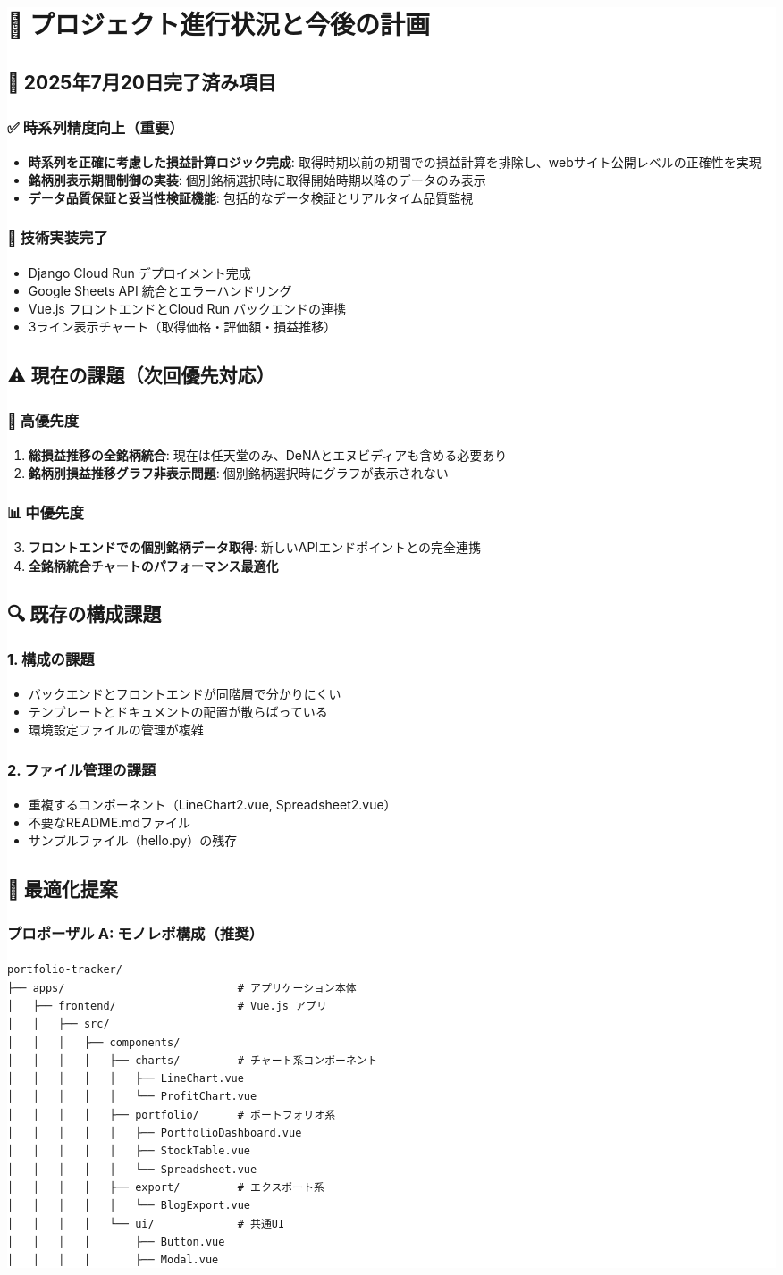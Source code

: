 # 📁 プロジェクト進行状況と今後の計画

## 🎯 2025年7月20日完了済み項目

### ✅ 時系列精度向上（重要）
- **時系列を正確に考慮した損益計算ロジック完成**: 取得時期以前の期間での損益計算を排除し、webサイト公開レベルの正確性を実現
- **銘柄別表示期間制御の実装**: 個別銘柄選択時に取得開始時期以降のデータのみ表示
- **データ品質保証と妥当性検証機能**: 包括的なデータ検証とリアルタイム品質監視

### 🔧 技術実装完了
- Django Cloud Run デプロイメント完成
- Google Sheets API 統合とエラーハンドリング
- Vue.js フロントエンドとCloud Run バックエンドの連携
- 3ライン表示チャート（取得価格・評価額・損益推移）

## ⚠️ 現在の課題（次回優先対応）

### 🚨 高優先度
1. **総損益推移の全銘柄統合**: 現在は任天堂のみ、DeNAとエヌビディアも含める必要あり
2. **銘柄別損益推移グラフ非表示問題**: 個別銘柄選択時にグラフが表示されない

### 📊 中優先度  
3. **フロントエンドでの個別銘柄データ取得**: 新しいAPIエンドポイントとの完全連携
4. **全銘柄統合チャートのパフォーマンス最適化**

## 🔍 既存の構成課題

### 1. 構成の課題
- バックエンドとフロントエンドが同階層で分かりにくい
- テンプレートとドキュメントの配置が散らばっている
- 環境設定ファイルの管理が複雑

### 2. ファイル管理の課題
- 重複するコンポーネント（LineChart2.vue, Spreadsheet2.vue）
- 不要なREADME.mdファイル
- サンプルファイル（hello.py）の残存

## 🎯 最適化提案

### プロポーザル A: モノレポ構成（推奨）
```
portfolio-tracker/
├── apps/                           # アプリケーション本体
│   ├── frontend/                   # Vue.js アプリ
│   │   ├── src/
│   │   │   ├── components/
│   │   │   │   ├── charts/         # チャート系コンポーネント
│   │   │   │   │   ├── LineChart.vue
│   │   │   │   │   └── ProfitChart.vue
│   │   │   │   ├── portfolio/      # ポートフォリオ系
│   │   │   │   │   ├── PortfolioDashboard.vue
│   │   │   │   │   ├── StockTable.vue
│   │   │   │   │   └── Spreadsheet.vue
│   │   │   │   ├── export/         # エクスポート系
│   │   │   │   │   └── BlogExport.vue
│   │   │   │   └── ui/             # 共通UI
│   │   │   │       ├── Button.vue
│   │   │   │       ├── Modal.vue
```